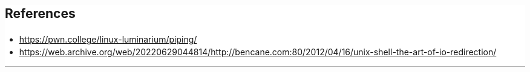 ## References
- https://pwn.college/linux-luminarium/piping/
- https://web.archive.org/web/20220629044814/http://bencane.com:80/2012/04/16/unix-shell-the-art-of-io-redirection/
----------------------------------------------------------------------------------------------------------------------------------
